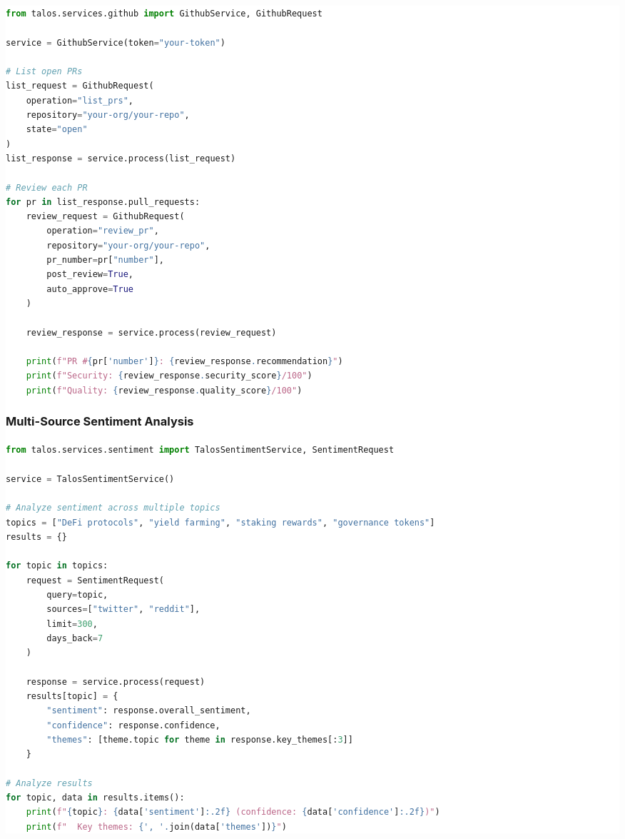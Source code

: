```python
from talos.services.github import GithubService, GithubRequest

service = GithubService(token="your-token")

# List open PRs
list_request = GithubRequest(
    operation="list_prs",
    repository="your-org/your-repo",
    state="open"
)
list_response = service.process(list_request)

# Review each PR
for pr in list_response.pull_requests:
    review_request = GithubRequest(
        operation="review_pr",
        repository="your-org/your-repo",
        pr_number=pr["number"],
        post_review=True,
        auto_approve=True
    )
    
    review_response = service.process(review_request)
    
    print(f"PR #{pr['number']}: {review_response.recommendation}")
    print(f"Security: {review_response.security_score}/100")
    print(f"Quality: {review_response.quality_score}/100")
```

### Multi-Source Sentiment Analysis

```python
from talos.services.sentiment import TalosSentimentService, SentimentRequest

service = TalosSentimentService()

# Analyze sentiment across multiple topics
topics = ["DeFi protocols", "yield farming", "staking rewards", "governance tokens"]
results = {}

for topic in topics:
    request = SentimentRequest(
        query=topic,
        sources=["twitter", "reddit"],
        limit=300,
        days_back=7
    )
    
    response = service.process(request)
    results[topic] = {
        "sentiment": response.overall_sentiment,
        "confidence": response.confidence,
        "themes": [theme.topic for theme in response.key_themes[:3]]
    }

# Analyze results
for topic, data in results.items():
    print(f"{topic}: {data['sentiment']:.2f} (confidence: {data['confidence']:.2f})")
    print(f"  Key themes: {', '.join(data['themes'])}")
```
